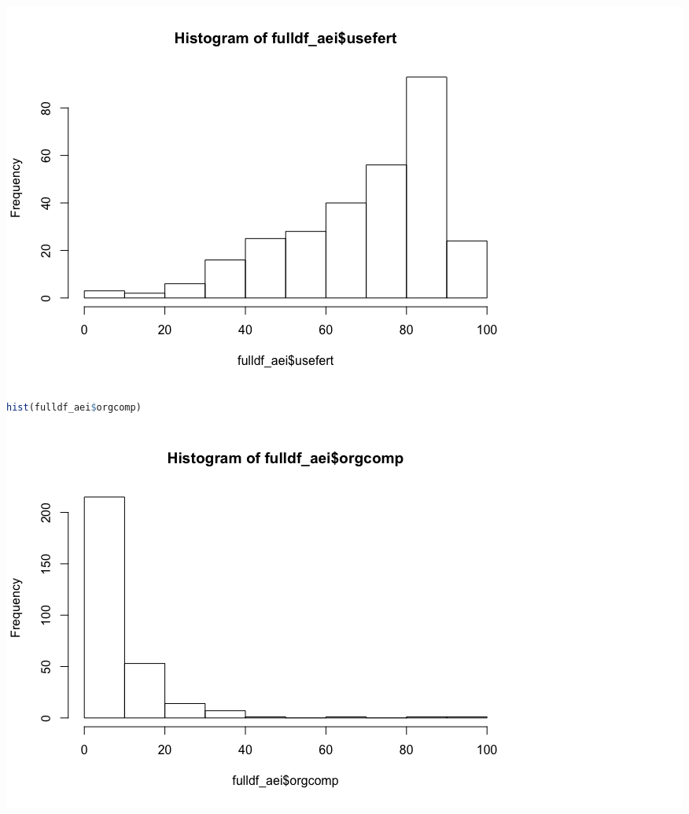 ![](Data_checks_bivar_dist_etc_01.05.15a_files/figure-html/unnamed-chunk-4-2.png) 

```r
hist(fulldf_aei$orgcomp)
```

![](Data_checks_bivar_dist_etc_01.05.15a_files/figure-html/unnamed-chunk-4-3.png) 
